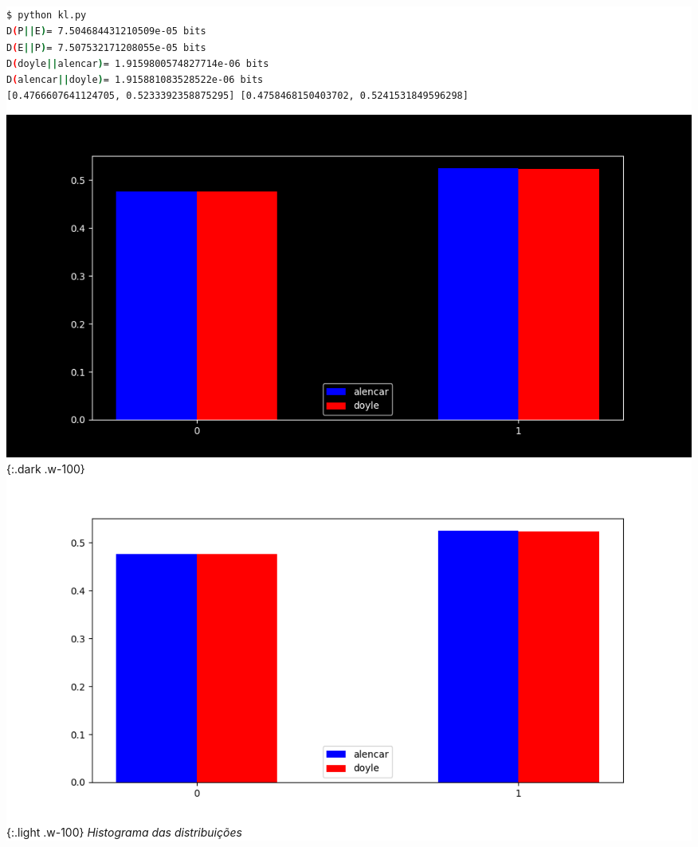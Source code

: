 ```bash
$ python kl.py
D(P||E)= 7.504684431210509e-05 bits
D(E||P)= 7.507532171208055e-05 bits
D(doyle||alencar)= 1.9159800574827714e-06 bits
D(alencar||doyle)= 1.915881083528522e-06 bits
[0.4766607641124705, 0.5233392358875295] [0.4758468150403702, 0.5241531849596298]
```

![Figura 5 - Histograma](/assets/posts/20240416/Figure_5-darkmode.png ){:.dark .w-100}
![Figura 5 - Histograma](/assets/posts/20240416/Figure_5-lightmode.png ){:.light .w-100}
_Histograma das distribuições_


[^fn-nth-1]: T.M Cover and Joy A. Thomas - Elements of Information Theory
[^fn-nth-2]: Existem alguns code points considerados inválidos então o número real é $ 17.2^{16} - 2^{11} $